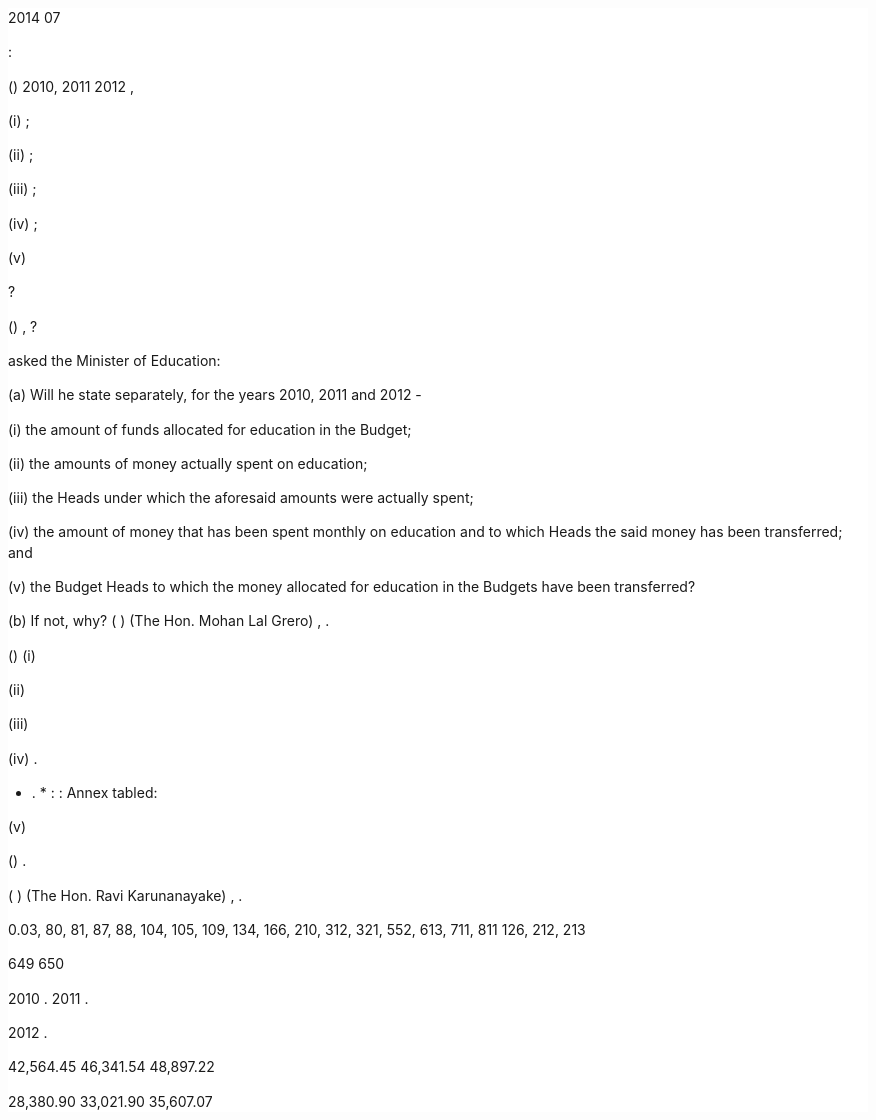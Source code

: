 2014 07

:

() 2010, 2011 2012 ,

(i) ;

(ii) ;

(iii) ;

(iv) ;

(v)

?

() , ?

asked the Minister of Education:

(a) Will he state separately, for the years 2010, 2011 and 2012 -

(i) the amount of funds allocated for education in the Budget;

(ii) the amounts of money actually spent on education;

(iii) the Heads under which the aforesaid amounts were actually spent;

(iv) the amount of money that has been spent monthly on education and to which Heads the said money has been transferred; and

(v) the Budget Heads to which the money allocated for education in the Budgets have been transferred?

(b) If not, why? ( ) (The Hon. Mohan Lal Grero) , .

() (i)

(ii)

(iii)

(iv) .

* . * : : Annex tabled:

(v)

() .

( ) (The Hon. Ravi Karunanayake) , .

0.03, 80, 81, 87, 88, 104, 105, 109, 134, 166, 210, 312, 321, 552, 613, 711, 811 126, 212, 213

649 650

2010 . 2011 .

2012 .

42,564.45 46,341.54 48,897.22

28,380.90 33,021.90 35,607.07
